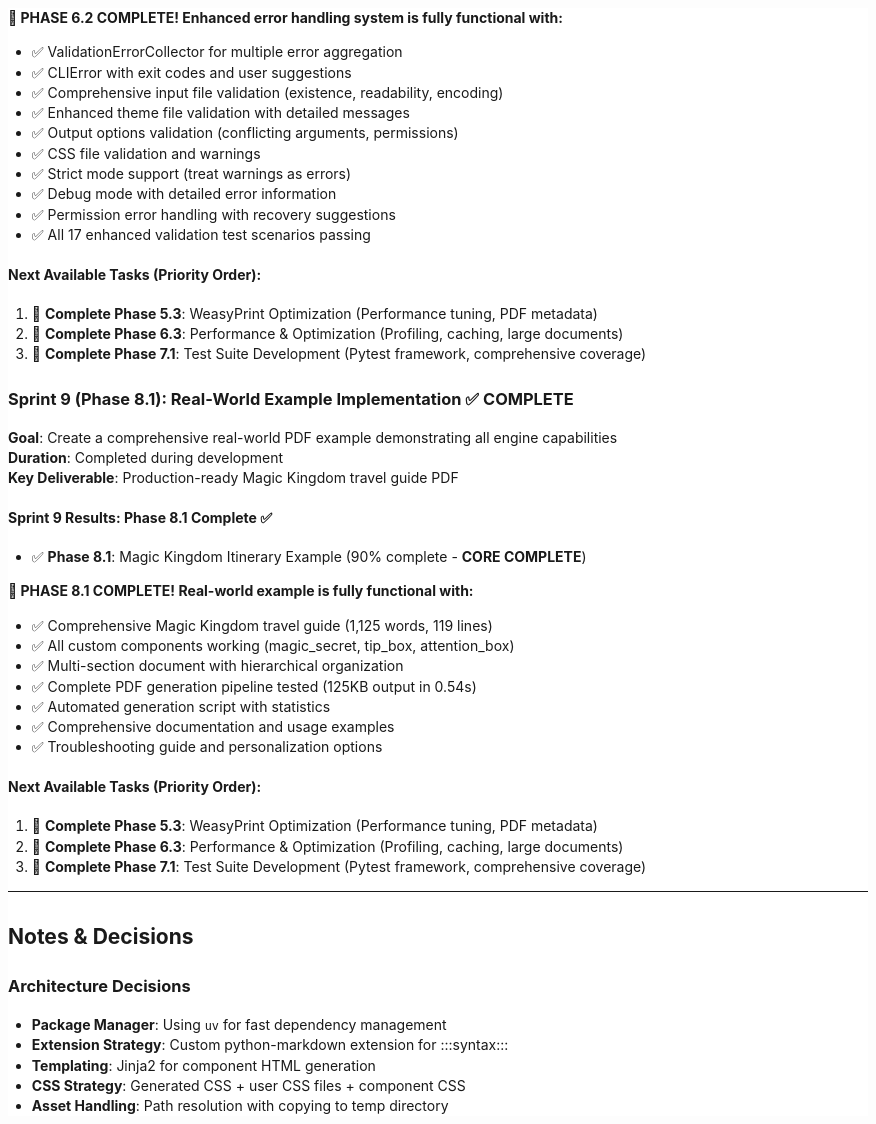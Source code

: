 **🎉 PHASE 6.2 COMPLETE! Enhanced error handling system is fully functional with:**
- ✅ ValidationErrorCollector for multiple error aggregation
- ✅ CLIError with exit codes and user suggestions
- ✅ Comprehensive input file validation (existence, readability, encoding)
- ✅ Enhanced theme file validation with detailed messages
- ✅ Output options validation (conflicting arguments, permissions)
- ✅ CSS file validation and warnings
- ✅ Strict mode support (treat warnings as errors)
- ✅ Debug mode with detailed error information
- ✅ Permission error handling with recovery suggestions
- ✅ All 17 enhanced validation test scenarios passing

#### Next Available Tasks (Priority Order):
1. 🔴 **Complete Phase 5.3**: WeasyPrint Optimization (Performance tuning, PDF metadata)
2. 🔴 **Complete Phase 6.3**: Performance & Optimization (Profiling, caching, large documents)
3. 🔴 **Complete Phase 7.1**: Test Suite Development (Pytest framework, comprehensive coverage)

### Sprint 9 (Phase 8.1): Real-World Example Implementation ✅ COMPLETE
**Goal**: Create a comprehensive real-world PDF example demonstrating all engine capabilities  
**Duration**: Completed during development  
**Key Deliverable**: Production-ready Magic Kingdom travel guide PDF

#### Sprint 9 Results: Phase 8.1 Complete ✅ 
- ✅ **Phase 8.1**: Magic Kingdom Itinerary Example (90% complete - **CORE COMPLETE**)

**🎉 PHASE 8.1 COMPLETE! Real-world example is fully functional with:**
- ✅ Comprehensive Magic Kingdom travel guide (1,125 words, 119 lines)
- ✅ All custom components working (magic_secret, tip_box, attention_box)
- ✅ Multi-section document with hierarchical organization
- ✅ Complete PDF generation pipeline tested (125KB output in 0.54s)
- ✅ Automated generation script with statistics
- ✅ Comprehensive documentation and usage examples
- ✅ Troubleshooting guide and personalization options

#### Next Available Tasks (Priority Order):
1. 🔴 **Complete Phase 5.3**: WeasyPrint Optimization (Performance tuning, PDF metadata)
2. 🔴 **Complete Phase 6.3**: Performance & Optimization (Profiling, caching, large documents)
3. 🔴 **Complete Phase 7.1**: Test Suite Development (Pytest framework, comprehensive coverage)

---

## Notes & Decisions

### Architecture Decisions
- **Package Manager**: Using `uv` for fast dependency management
- **Extension Strategy**: Custom python-markdown extension for :::syntax:::
- **Templating**: Jinja2 for component HTML generation
- **CSS Strategy**: Generated CSS + user CSS files + component CSS
- **Asset Handling**: Path resolution with copying to temp directory

